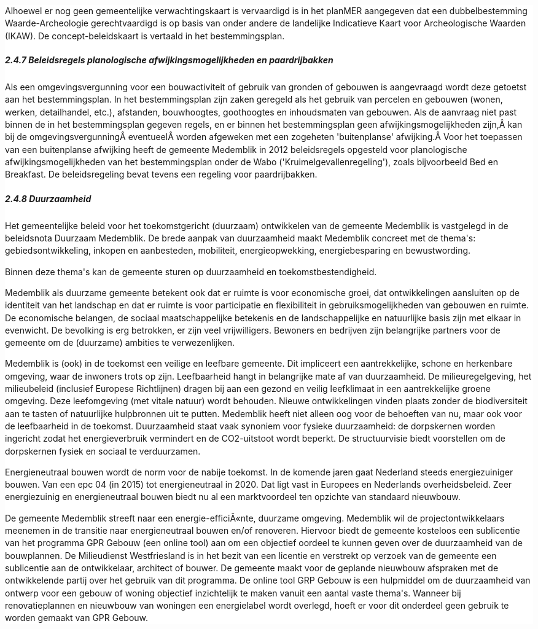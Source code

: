 Alhoewel er nog geen gemeentelijke verwachtingskaart is vervaardigd is in het planMER aangegeven dat een dubbelbestemming Waarde\-Archeologie gerechtvaardigd is op basis van onder andere de landelijke Indicatieve Kaart voor Archeologische Waarden (IKAW). De concept\-beleidskaart is vertaald in het bestemmingsplan.

##### 2\.4\.7 Beleidsregels planologische afwijkingsmogelijkheden en paardrijbakken

Als een omgevingsvergunning voor een bouwactiviteit of gebruik van gronden of gebouwen is aangevraagd wordt deze getoetst aan het bestemmingsplan. In het bestemmingsplan zijn zaken geregeld als het gebruik van percelen en gebouwen (wonen, werken, detailhandel, etc.), afstanden, bouwhoogtes, goothoogtes en inhoudsmaten van gebouwen. Als de aanvraag niet past binnen de in het bestemmingsplan gegeven regels, en er binnen het bestemmingsplan geen afwijkingsmogelijkheden zijn,Â kan bij de omgevingsvergunningÂ eventueelÂ worden afgeweken met een zogeheten 'buitenplanse' afwijking.Â Voor het toepassen van een buitenplanse afwijking heeft de gemeente Medemblik in 2012 beleidsregels opgesteld voor planologische afwijkingsmogelijkheden van het bestemmingsplan onder de Wabo ('Kruimelgevallenregeling'), zoals bijvoorbeeld Bed en Breakfast. De beleidsregeling bevat tevens een regeling voor paardrijbakken.

##### 2\.4\.8 Duurzaamheid

Het gemeentelijke beleid voor het toekomstgericht (duurzaam) ontwikkelen van de gemeente Medemblik is vastgelegd in de beleidsnota Duurzaam Medemblik. De brede aanpak van duurzaamheid maakt Medemblik concreet met de thema's: gebiedsontwikkeling, inkopen en aanbesteden, mobiliteit, energieopwekking, energiebesparing en bewustwording.

Binnen deze thema's kan de gemeente sturen op duurzaamheid en toekomstbestendigheid.

Medemblik als duurzame gemeente betekent ook dat er ruimte is voor economische groei, dat ontwikkelingen aansluiten op de identiteit van het landschap en dat er ruimte is voor participatie en flexibiliteit in gebruiksmogelijkheden van gebouwen en ruimte. De economische belangen, de sociaal maatschappelijke betekenis en de landschappelijke en natuurlijke basis zijn met elkaar in evenwicht. De bevolking is erg betrokken, er zijn veel vrijwilligers. Bewoners en bedrijven zijn belangrijke partners voor de gemeente om de (duurzame) ambities te verwezenlijken.

Medemblik is (ook) in de toekomst een veilige en leefbare gemeente. Dit impliceert een aantrekkelijke, schone en herkenbare omgeving, waar de inwoners trots op zijn. Leefbaarheid hangt in belangrijke mate af van duurzaamheid. De milieuregelgeving, het milieubeleid (inclusief Europese Richtlijnen) dragen bij aan een gezond en veilig leefklimaat in een aantrekkelijke groene omgeving. Deze leefomgeving (met vitale natuur) wordt behouden. Nieuwe ontwikkelingen vinden plaats zonder de biodiversiteit aan te tasten of natuurlijke hulpbronnen uit te putten. Medemblik heeft niet alleen oog voor de behoeften van nu, maar ook voor de leefbaarheid in de toekomst. Duurzaamheid staat vaak synoniem voor fysieke duurzaamheid: de dorpskernen worden ingericht zodat het energieverbruik vermindert en de CO2\-uitstoot wordt beperkt. De structuurvisie biedt voorstellen om de dorpskernen fysiek en sociaal te verduurzamen.

Energieneutraal bouwen wordt de norm voor de nabije toekomst. In de komende jaren gaat Nederland steeds energiezuiniger bouwen. Van een epc 04 (in 2015\) tot energieneutraal in 2020\. Dat ligt vast in Europees en Nederlands overheidsbeleid. Zeer energiezuinig en energieneutraal bouwen biedt nu al een marktvoordeel ten opzichte van standaard nieuwbouw.

De gemeente Medemblik streeft naar een energie\-efficiÃ«nte, duurzame omgeving. Medemblik wil de projectontwikkelaars meenemen in de transitie naar energieneutraal bouwen en/of renoveren. Hiervoor biedt de gemeente kosteloos een sublicentie van het programma GPR Gebouw (een online tool) aan om een objectief oordeel te kunnen geven over de duurzaamheid van de bouwplannen. De Milieudienst Westfriesland is in het bezit van een licentie en verstrekt op verzoek van de gemeente een sublicentie aan de ontwikkelaar, architect of bouwer. De gemeente maakt voor de geplande nieuwbouw afspraken met de ontwikkelende partij over het gebruik van dit programma. De online tool GRP Gebouw is een hulpmiddel om de duurzaamheid van ontwerp voor een gebouw of woning objectief inzichtelijk te maken vanuit een aantal vaste thema's. Wanneer bij renovatieplannen en nieuwbouw van woningen een energielabel wordt overlegd, hoeft er voor dit onderdeel geen gebruik te worden gemaakt van GPR Gebouw.
